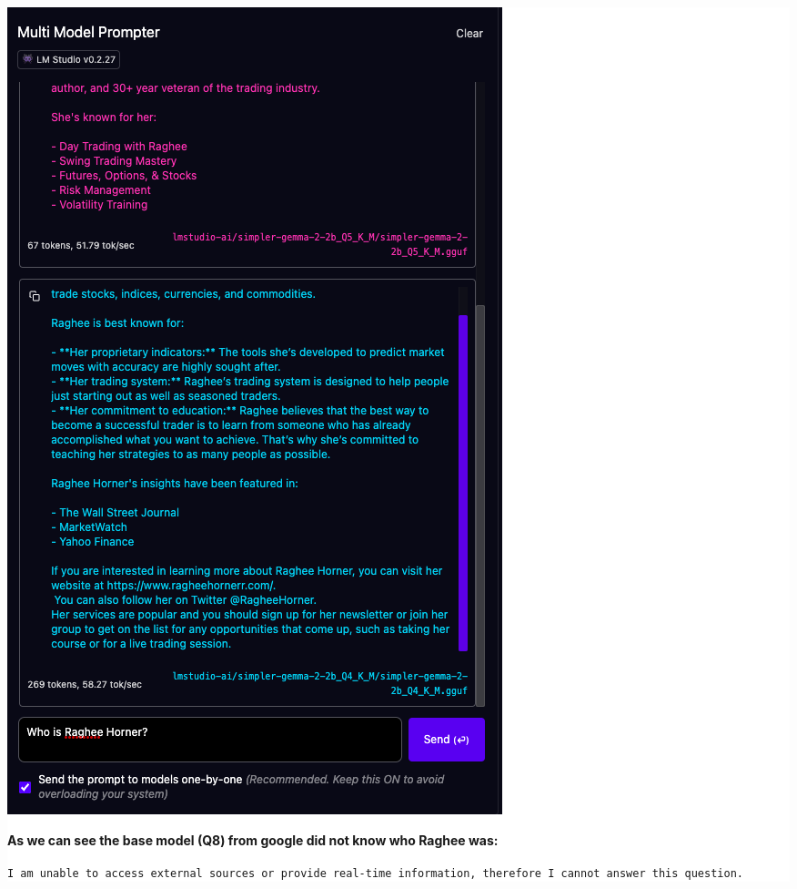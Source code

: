 ![playgroundchat1](images/playground.png)

**As we can see the base model (Q8) from google did not know who Raghee was:**

```bash
I am unable to access external sources or provide real-time information, therefore I cannot answer this question.
```
